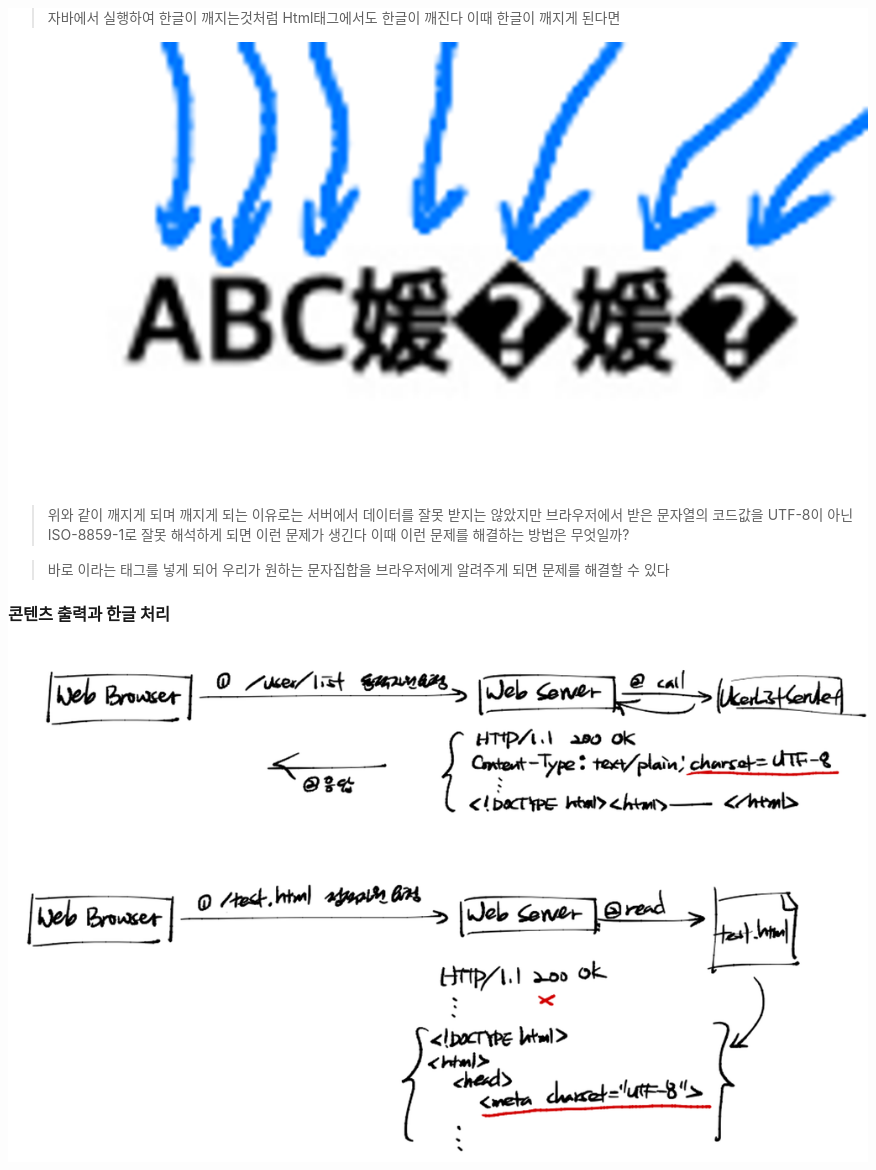 > 자바에서 실행하여 한글이 깨지는것처럼 Html태그에서도 한글이 깨진다 이때 한글이 깨지게 된다면

![image.png](/assets/img/0902/image20.png)

> 위와 같이 깨지게 되며 깨지게 되는 이유로는 서버에서 데이터를 잘못 받지는 않았지만 브라우저에서 받은 문자열의 코드값을 UTF-8이 아닌 ISO-8859-1로 잘못 해석하게 되면 이런 문제가 생긴다 이때 이런 문제를 해결하는 방법은 무엇일까?

> 바로 <meat charset=”UTF-8”>이라는 태그를 넣게 되어 우리가 원하는 문자집합을 브라우저에게 알려주게 되면 문제를 해결할 수 있다

### 콘텐츠 출력과 한글 처리

![image.png](/assets/img/0902/image21.png)
